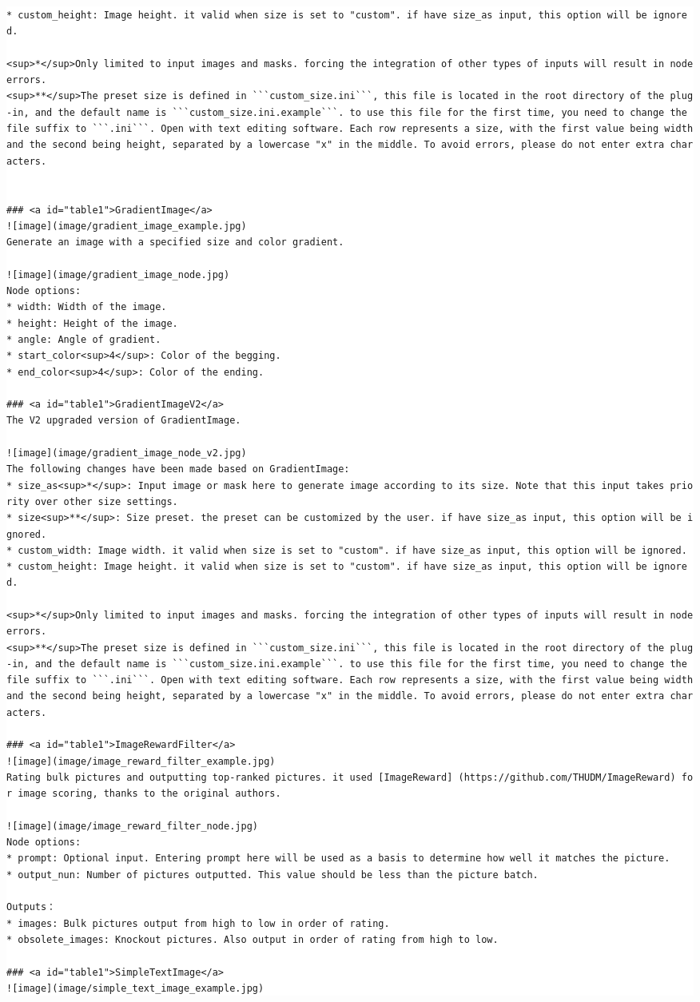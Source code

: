```
* custom_height: Image height. it valid when size is set to "custom". if have size_as input, this option will be ignored.

<sup>*</sup>Only limited to input images and masks. forcing the integration of other types of inputs will result in node errors.
<sup>**</sup>The preset size is defined in ```custom_size.ini```, this file is located in the root directory of the plug-in, and the default name is ```custom_size.ini.example```. to use this file for the first time, you need to change the file suffix to ```.ini```. Open with text editing software. Each row represents a size, with the first value being width and the second being height, separated by a lowercase "x" in the middle. To avoid errors, please do not enter extra characters.


### <a id="table1">GradientImage</a>
![image](image/gradient_image_example.jpg)    
Generate an image with a specified size and color gradient.

![image](image/gradient_image_node.jpg)    
Node options:
* width: Width of the image.
* height: Height of the image.
* angle: Angle of gradient.
* start_color<sup>4</sup>: Color of the begging.
* end_color<sup>4</sup>: Color of the ending.

### <a id="table1">GradientImageV2</a>
The V2 upgraded version of GradientImage.

![image](image/gradient_image_node_v2.jpg)    
The following changes have been made based on GradientImage:
* size_as<sup>*</sup>: Input image or mask here to generate image according to its size. Note that this input takes priority over other size settings.
* size<sup>**</sup>: Size preset. the preset can be customized by the user. if have size_as input, this option will be ignored.
* custom_width: Image width. it valid when size is set to "custom". if have size_as input, this option will be ignored.
* custom_height: Image height. it valid when size is set to "custom". if have size_as input, this option will be ignored.

<sup>*</sup>Only limited to input images and masks. forcing the integration of other types of inputs will result in node errors.
<sup>**</sup>The preset size is defined in ```custom_size.ini```, this file is located in the root directory of the plug-in, and the default name is ```custom_size.ini.example```. to use this file for the first time, you need to change the file suffix to ```.ini```. Open with text editing software. Each row represents a size, with the first value being width and the second being height, separated by a lowercase "x" in the middle. To avoid errors, please do not enter extra characters.

### <a id="table1">ImageRewardFilter</a>
![image](image/image_reward_filter_example.jpg)    
Rating bulk pictures and outputting top-ranked pictures. it used [ImageReward] (https://github.com/THUDM/ImageReward) for image scoring, thanks to the original authors.

![image](image/image_reward_filter_node.jpg)    
Node options:
* prompt: Optional input. Entering prompt here will be used as a basis to determine how well it matches the picture.
* output_nun: Number of pictures outputted. This value should be less than the picture batch.

Outputs：
* images: Bulk pictures output from high to low in order of rating.
* obsolete_images: Knockout pictures. Also output in order of rating from high to low.

### <a id="table1">SimpleTextImage</a>
![image](image/simple_text_image_example.jpg)    
```